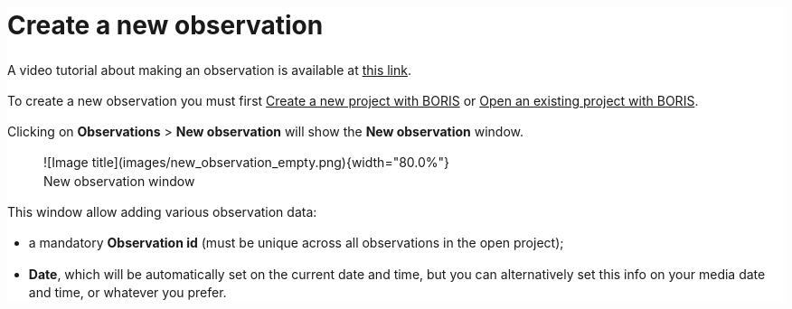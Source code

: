 

# Create a new observation


A video tutorial about making an observation is available at [this link](<https://www.youtube.com/watch?v=CKeBITCICXc>).

To create a new observation you must first [Create a new project with BORIS](create_project.md#create-a-project) or [Open an existing project with BORIS]().

Clicking on **Observations** > **New observation** will show the **New
observation** window.

<figure markdown>
  ![Image title](images/new_observation_empty.png){width="80.0%"}
  <figcaption>New observation window</figcaption>
</figure>



This window allow adding various observation data:

-   a mandatory **Observation id** (must be unique across all
    observations in the open project);

-   **Date**, which will be automatically set on the current date and
    time, but you can alternatively set this info on your media date and
    time, or whatever you prefer.
